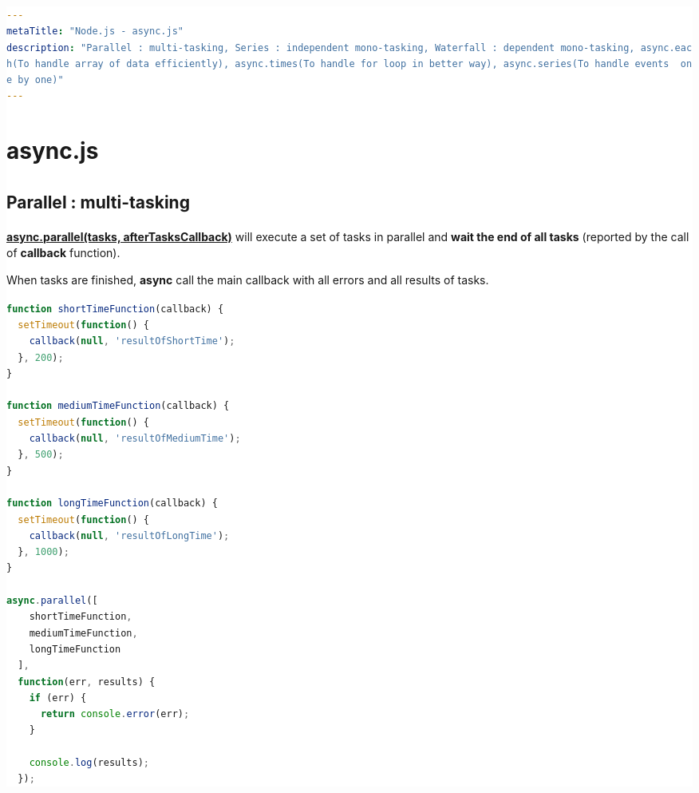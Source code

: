 ```yaml
---
metaTitle: "Node.js - async.js"
description: "Parallel : multi-tasking, Series : independent mono-tasking, Waterfall : dependent mono-tasking, async.each(To handle array of data efficiently), async.times(To handle for loop in better way), async.series(To handle events  one by one)"
---
```


# async.js




## Parallel : multi-tasking


**[async.parallel(tasks, afterTasksCallback)](http://caolan.github.io/async/docs.html#.parallel)** will execute a set of tasks in parallel and **wait the end of all tasks** (reported by the call of **callback** function).

When tasks are finished, **async** call the main callback with all errors and all results of tasks.

```js
function shortTimeFunction(callback) {
  setTimeout(function() {
    callback(null, 'resultOfShortTime');
  }, 200);
}

function mediumTimeFunction(callback) {
  setTimeout(function() {
    callback(null, 'resultOfMediumTime');
  }, 500);
}

function longTimeFunction(callback) {
  setTimeout(function() {
    callback(null, 'resultOfLongTime');
  }, 1000);
}

async.parallel([
    shortTimeFunction,
    mediumTimeFunction,
    longTimeFunction
  ],
  function(err, results) {
    if (err) {
      return console.error(err);
    }

    console.log(results);
  });

```
